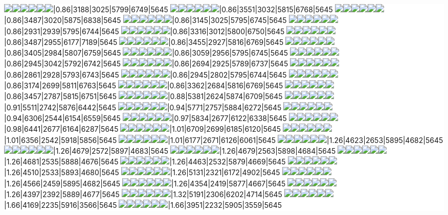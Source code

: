 ![](/item/3091.png)![](/item/3153.png)![](/item/3124.png)![](/item/3033.png)![](/item/3094.png)![](/item/3046.png)|0.86|3188|3025|5799|6749|5645
![](/item/3153.png)![](/item/6676.png)![](/item/3124.png)![](/item/3033.png)![](/item/3085.png)![](/item/3094.png)|0.86|3551|3032|5815|6768|5645
![](/item/6672.png)![](/item/3124.png)![](/item/3072.png)![](/item/3033.png)![](/item/3085.png)![](/item/3094.png)|0.86|3487|3020|5875|6838|5645
![](/item/3033.png)![](/item/3153.png)![](/item/3124.png)![](/item/3095.png)![](/item/3085.png)![](/item/3094.png)|0.86|3145|3025|5795|6745|5645
![](/item/3091.png)![](/item/3153.png)![](/item/3124.png)![](/item/3033.png)![](/item/3046.png)![](/item/3085.png)|0.86|2931|2939|5795|6744|5645
![](/item/3033.png)![](/item/3153.png)![](/item/3124.png)![](/item/3095.png)![](/item/3046.png)![](/item/3094.png)|0.86|3316|3012|5800|6750|5645
![](/item/3033.png)![](/item/3153.png)![](/item/3124.png)![](/item/3072.png)![](/item/3085.png)![](/item/3094.png)|0.86|3487|2955|6177|7189|5645
![](/item/3153.png)![](/item/6676.png)![](/item/3124.png)![](/item/3033.png)![](/item/3085.png)![](/item/3046.png)|0.86|3455|2927|5816|6769|5645
![](/item/3033.png)![](/item/3153.png)![](/item/3124.png)![](/item/3085.png)![](/item/3094.png)![](/item/6695.png)|0.86|3405|2984|5807|6759|5645
![](/item/3033.png)![](/item/3153.png)![](/item/3124.png)![](/item/3085.png)![](/item/3087.png)![](/item/3094.png)|0.86|3059|2956|5795|6745|5645
![](/item/6672.png)![](/item/3124.png)![](/item/3153.png)![](/item/3033.png)![](/item/3094.png)![](/item/3006.png)|0.86|2945|3042|5792|6742|5645
![](/item/6672.png)![](/item/3124.png)![](/item/3153.png)![](/item/3033.png)![](/item/3085.png)![](/item/3006.png)|0.86|2694|2925|5789|6737|5645
![](/item/6672.png)![](/item/3124.png)![](/item/3153.png)![](/item/3033.png)![](/item/3046.png)![](/item/3006.png)|0.86|2861|2928|5793|6743|5645
![](/item/3091.png)![](/item/3153.png)![](/item/3124.png)![](/item/3033.png)![](/item/3094.png)![](/item/3006.png)|0.86|2945|2802|5795|6744|5645
![](/item/3153.png)![](/item/6676.png)![](/item/3124.png)![](/item/3033.png)![](/item/3085.png)![](/item/3006.png)|0.86|3174|2699|5811|6763|5645
![](/item/3153.png)![](/item/6676.png)![](/item/3124.png)![](/item/3033.png)![](/item/3046.png)![](/item/3006.png)|0.86|3362|2684|5816|6769|5645
![](/item/3153.png)![](/item/6676.png)![](/item/3124.png)![](/item/3033.png)![](/item/3094.png)![](/item/3006.png)|0.86|3457|2787|5815|6751|5645
![](/item/3142.png)![](/item/3085.png)![](/item/3153.png)![](/item/3033.png)![](/item/3046.png)![](/item/6676.png)|0.88|5381|2624|5874|6709|5645
![](/item/3142.png)![](/item/3094.png)![](/item/3033.png)![](/item/6676.png)![](/item/3153.png)![](/item/3085.png)|0.91|5511|2742|5876|6442|5645
![](/item/3142.png)![](/item/3094.png)![](/item/3033.png)![](/item/6676.png)![](/item/3153.png)![](/item/3046.png)|0.94|5771|2757|5884|6272|5645
![](/item/3142.png)![](/item/3033.png)![](/item/3085.png)![](/item/3046.png)![](/item/3072.png)![](/item/6676.png)|0.94|6306|2544|6154|6559|5645
![](/item/3142.png)![](/item/3033.png)![](/item/3046.png)![](/item/3094.png)![](/item/3072.png)![](/item/3095.png)|0.97|5834|2677|6122|6338|5645
![](/item/3142.png)![](/item/3094.png)![](/item/3033.png)![](/item/6676.png)![](/item/3072.png)![](/item/3085.png)|0.98|6441|2677|6164|6287|5645
![](/item/3142.png)![](/item/3094.png)![](/item/3033.png)![](/item/6676.png)![](/item/3072.png)![](/item/3046.png)|1.01|6709|2699|6185|6120|5645
![](/item/3142.png)![](/item/3094.png)![](/item/3033.png)![](/item/6676.png)![](/item/3046.png)![](/item/3074.png)|1.01|6356|2542|5918|5856|5645
![](/item/3142.png)![](/item/3033.png)![](/item/3046.png)![](/item/3094.png)![](/item/3072.png)![](/item/6695.png)|1.01|6177|2671|6126|6061|5645
![](/item/3142.png)![](/item/3085.png)![](/item/3153.png)![](/item/3033.png)![](/item/3094.png)![](/item/6672.png)|1.26|4623|2653|5895|4682|5645
![](/item/3142.png)![](/item/3085.png)![](/item/3153.png)![](/item/3033.png)![](/item/3094.png)![](/item/3087.png)|1.26|4679|2572|5897|4683|5645
![](/item/3142.png)![](/item/3085.png)![](/item/3153.png)![](/item/3033.png)![](/item/3046.png)![](/item/3095.png)|1.26|4679|2563|5898|4684|5645
![](/item/3142.png)![](/item/3046.png)![](/item/3153.png)![](/item/3094.png)![](/item/3033.png)![](/item/3091.png)|1.26|4681|2535|5888|4676|5645
![](/item/3142.png)![](/item/3085.png)![](/item/3153.png)![](/item/3033.png)![](/item/3094.png)![](/item/3091.png)|1.26|4463|2532|5879|4669|5645
![](/item/6672.png)![](/item/3085.png)![](/item/3142.png)![](/item/3033.png)![](/item/3046.png)![](/item/3153.png)|1.26|4510|2533|5893|4680|5645
![](/item/3142.png)![](/item/3033.png)![](/item/3046.png)![](/item/3091.png)![](/item/3085.png)![](/item/3072.png)|1.26|5131|2321|6172|4902|5645
![](/item/3142.png)![](/item/3085.png)![](/item/3153.png)![](/item/3033.png)![](/item/3046.png)![](/item/3087.png)|1.26|4566|2459|5895|4682|5645
![](/item/3142.png)![](/item/3033.png)![](/item/3046.png)![](/item/3091.png)![](/item/3085.png)![](/item/3153.png)|1.26|4354|2419|5877|4667|5645
![](/item/3142.png)![](/item/3085.png)![](/item/3153.png)![](/item/3033.png)![](/item/3094.png)![](/item/3046.png)|1.26|4397|2392|5889|4677|5645
![](/item/3142.png)![](/item/3033.png)![](/item/3085.png)![](/item/3094.png)![](/item/3072.png)![](/item/3046.png)|1.32|5191|2306|6202|4714|5645
![](/item/3142.png)![](/item/3046.png)![](/item/3153.png)![](/item/3094.png)![](/item/3033.png)![](/item/3006.png)|1.66|4169|2235|5916|3566|5645
![](/item/3142.png)![](/item/3085.png)![](/item/3153.png)![](/item/3033.png)![](/item/3094.png)![](/item/3006.png)|1.66|3951|2232|5905|3559|5645